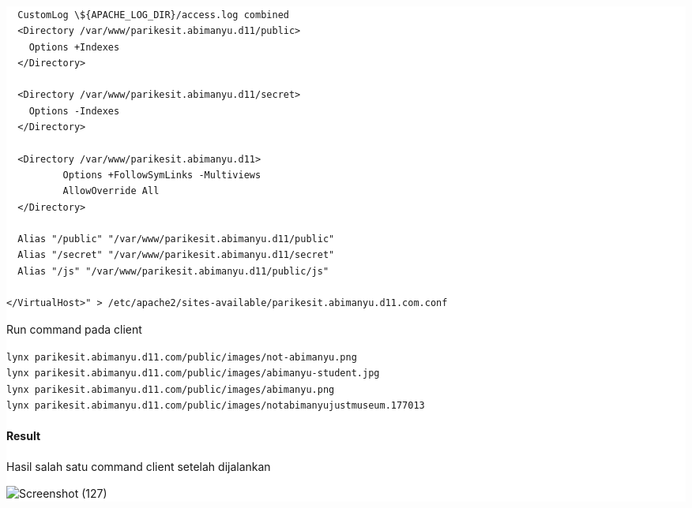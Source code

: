 ```
  CustomLog \${APACHE_LOG_DIR}/access.log combined
  <Directory /var/www/parikesit.abimanyu.d11/public>
    Options +Indexes
  </Directory>

  <Directory /var/www/parikesit.abimanyu.d11/secret>
    Options -Indexes
  </Directory>

  <Directory /var/www/parikesit.abimanyu.d11>
          Options +FollowSymLinks -Multiviews
          AllowOverride All
  </Directory>

  Alias "/public" "/var/www/parikesit.abimanyu.d11/public"
  Alias "/secret" "/var/www/parikesit.abimanyu.d11/secret"
  Alias "/js" "/var/www/parikesit.abimanyu.d11/public/js"

</VirtualHost>" > /etc/apache2/sites-available/parikesit.abimanyu.d11.com.conf
```

Run command pada client
```
lynx parikesit.abimanyu.d11.com/public/images/not-abimanyu.png
lynx parikesit.abimanyu.d11.com/public/images/abimanyu-student.jpg
lynx parikesit.abimanyu.d11.com/public/images/abimanyu.png
lynx parikesit.abimanyu.d11.com/public/images/notabimanyujustmuseum.177013
```

#### Result

Hasil salah satu command client setelah dijalankan

![Screenshot (127)](https://github.com/gracetrianaa/Jarkom-Modul-2-D11-2023/assets/90684914/bb46bf24-51e1-4f1e-a41e-c8279097f2c6)








  
